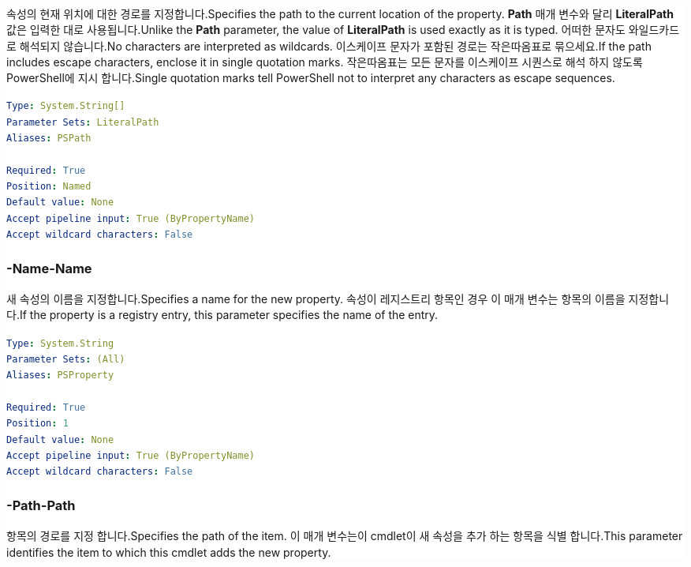 <span data-ttu-id="a98c9-160">속성의 현재 위치에 대한 경로를 지정합니다.</span><span class="sxs-lookup"><span data-stu-id="a98c9-160">Specifies the path to the current location of the property.</span></span>
<span data-ttu-id="a98c9-161">**Path** 매개 변수와 달리 **LiteralPath** 값은 입력한 대로 사용됩니다.</span><span class="sxs-lookup"><span data-stu-id="a98c9-161">Unlike the **Path** parameter, the value of **LiteralPath** is used exactly as it is typed.</span></span>
<span data-ttu-id="a98c9-162">어떠한 문자도 와일드카드로 해석되지 않습니다.</span><span class="sxs-lookup"><span data-stu-id="a98c9-162">No characters are interpreted as wildcards.</span></span>
<span data-ttu-id="a98c9-163">이스케이프 문자가 포함된 경로는 작은따옴표로 묶으세요.</span><span class="sxs-lookup"><span data-stu-id="a98c9-163">If the path includes escape characters, enclose it in single quotation marks.</span></span>
<span data-ttu-id="a98c9-164">작은따옴표는 모든 문자를 이스케이프 시퀀스로 해석 하지 않도록 PowerShell에 지시 합니다.</span><span class="sxs-lookup"><span data-stu-id="a98c9-164">Single quotation marks tell PowerShell not to interpret any characters as escape sequences.</span></span>

```yaml
Type: System.String[]
Parameter Sets: LiteralPath
Aliases: PSPath

Required: True
Position: Named
Default value: None
Accept pipeline input: True (ByPropertyName)
Accept wildcard characters: False
```

### <span data-ttu-id="a98c9-165">-Name</span><span class="sxs-lookup"><span data-stu-id="a98c9-165">-Name</span></span>

<span data-ttu-id="a98c9-166">새 속성의 이름을 지정합니다.</span><span class="sxs-lookup"><span data-stu-id="a98c9-166">Specifies a name for the new property.</span></span>
<span data-ttu-id="a98c9-167">속성이 레지스트리 항목인 경우 이 매개 변수는 항목의 이름을 지정합니다.</span><span class="sxs-lookup"><span data-stu-id="a98c9-167">If the property is a registry entry, this parameter specifies the name of the entry.</span></span>

```yaml
Type: System.String
Parameter Sets: (All)
Aliases: PSProperty

Required: True
Position: 1
Default value: None
Accept pipeline input: True (ByPropertyName)
Accept wildcard characters: False
```

### <span data-ttu-id="a98c9-168">-Path</span><span class="sxs-lookup"><span data-stu-id="a98c9-168">-Path</span></span>

<span data-ttu-id="a98c9-169">항목의 경로를 지정 합니다.</span><span class="sxs-lookup"><span data-stu-id="a98c9-169">Specifies the path of the item.</span></span>
<span data-ttu-id="a98c9-170">이 매개 변수는이 cmdlet이 새 속성을 추가 하는 항목을 식별 합니다.</span><span class="sxs-lookup"><span data-stu-id="a98c9-170">This parameter identifies the item to which this cmdlet adds the new property.</span></span>

